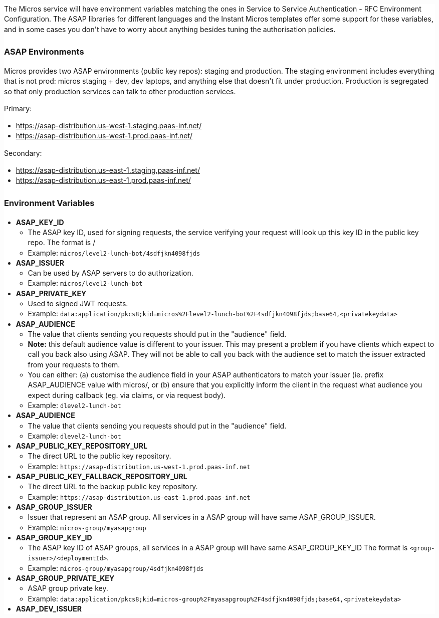 The Micros service will have environment variables matching the ones in Service to Service Authentication - RFC Environment Configuration. The ASAP libraries for different languages and the Instant Micros templates offer some support for these variables, and in some cases you don't have to worry about anything besides tuning the authorisation policies.

### ASAP Environments

Micros provides two ASAP environments (public key repos): staging and production. The staging environment includes everything that is not prod: micros staging + dev, dev laptops, and anything else that doesn't fit under production. Production is segregated so that only production services can talk to other production services.

Primary:

- https://asap-distribution.us-west-1.staging.paas-inf.net/
- https://asap-distribution.us-west-1.prod.paas-inf.net/

Secondary:

- https://asap-distribution.us-east-1.staging.paas-inf.net/
- https://asap-distribution.us-east-1.prod.paas-inf.net/

### Environment Variables

- **ASAP_KEY_ID**
  - The ASAP key ID, used for signing requests, the service verifying your request will look up this key ID in the public key repo. The format is <issuer>/<deploymentId>
  - Example: `micros/level2-lunch-bot/4sdfjkn4098fjds`
- **ASAP_ISSUER**
  - Can be used by ASAP servers to do authorization.
  - Example: `micros/level2-lunch-bot`
- **ASAP_PRIVATE_KEY**
  - Used to signed JWT requests.
  - Example: `data:application/pkcs8;kid=micros%2Flevel2-lunch-bot%2F4sdfjkn4098fjds;base64,<privatekeydata>`
- **ASAP_AUDIENCE**
  - The value that clients sending you requests should put in the "audience" field.
  - **Note:** this default audience value is different to your issuer. This may present a problem if you have clients which expect to call you back also using ASAP. They will not be able to call you back with the audience set to match the issuer extracted from your requests to them.
  - You can either: (a) customise the audience field in your ASAP authenticators to match your issuer (ie. prefix ASAP_AUDIENCE value with micros/, or (b) ensure that you explicitly inform the client in the request what audience you expect during callback (eg. via claims, or via request body).
  - Example: `dlevel2-lunch-bot`
- **ASAP_AUDIENCE**
  - The value that clients sending you requests should put in the "audience" field.
  - Example: `dlevel2-lunch-bot`
- **ASAP_PUBLIC_KEY_REPOSITORY_URL**
  - The direct URL to the public key repository.
  - Example: `https://asap-distribution.us-west-1.prod.paas-inf.net`
- **ASAP_PUBLIC_KEY_FALLBACK_REPOSITORY_URL**
  - The direct URL to the backup public key repository.
  - Example: `https://asap-distribution.us-east-1.prod.paas-inf.net`
- **ASAP_GROUP_ISSUER**
  - Issuer that represent an ASAP group. All services in a ASAP group will have same ASAP_GROUP_ISSUER.
  - Example: `micros-group/myasapgroup`
- **ASAP_GROUP_KEY_ID**
  - The ASAP key ID of ASAP groups, all services in a ASAP group will have same ASAP_GROUP_KEY_ID
    The format is `<group-issuer>/<deploymentId>`.
  - Example: `micros-group/myasapgroup/4sdfjkn4098fjds`
- **ASAP_GROUP_PRIVATE_KEY**
  - ASAP group private key.
  - Example: `data:application/pkcs8;kid=micros-group%2Fmyasapgroup%2F4sdfjkn4098fjds;base64,<privatekeydata>`
- **ASAP_DEV_ISSUER**